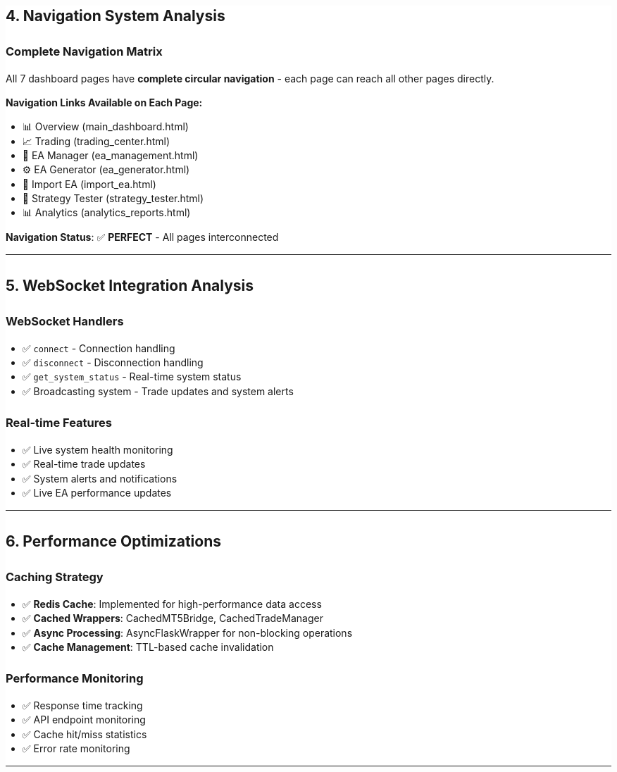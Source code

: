
## 4. Navigation System Analysis

### Complete Navigation Matrix
All 7 dashboard pages have **complete circular navigation** - each page can reach all other pages directly.

**Navigation Links Available on Each Page:**
- 📊 Overview (main_dashboard.html)
- 📈 Trading (trading_center.html)
- 🤖 EA Manager (ea_management.html)
- ⚙️ EA Generator (ea_generator.html)
- 🧠 Import EA (import_ea.html)
- 🧪 Strategy Tester (strategy_tester.html)
- 📊 Analytics (analytics_reports.html)

**Navigation Status**: ✅ **PERFECT** - All pages interconnected

---

## 5. WebSocket Integration Analysis

### WebSocket Handlers
- ✅ `connect` - Connection handling
- ✅ `disconnect` - Disconnection handling
- ✅ `get_system_status` - Real-time system status
- ✅ Broadcasting system - Trade updates and system alerts

### Real-time Features
- ✅ Live system health monitoring
- ✅ Real-time trade updates
- ✅ System alerts and notifications
- ✅ Live EA performance updates

---

## 6. Performance Optimizations

### Caching Strategy
- ✅ **Redis Cache**: Implemented for high-performance data access
- ✅ **Cached Wrappers**: CachedMT5Bridge, CachedTradeManager
- ✅ **Async Processing**: AsyncFlaskWrapper for non-blocking operations
- ✅ **Cache Management**: TTL-based cache invalidation

### Performance Monitoring
- ✅ Response time tracking
- ✅ API endpoint monitoring
- ✅ Cache hit/miss statistics
- ✅ Error rate monitoring

---